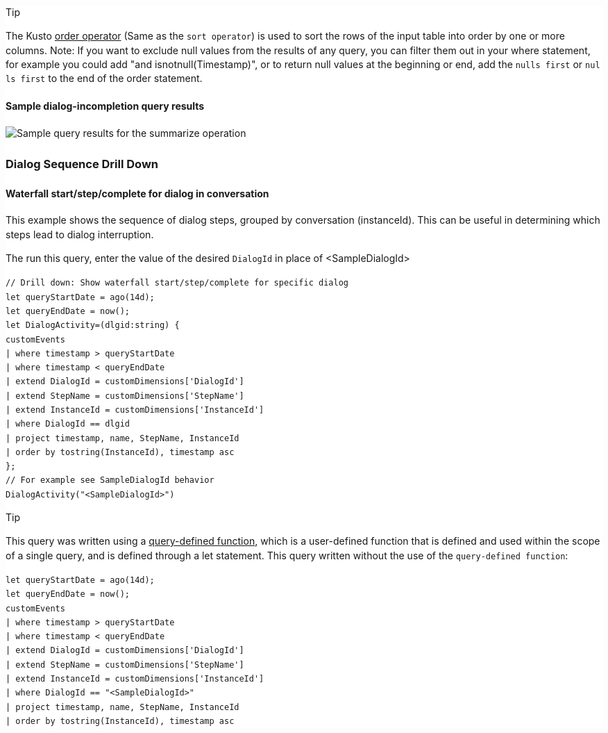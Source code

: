 > [!TIP]
> The Kusto [order operator](/azure/data-explorer/kusto/query/orderoperator) (Same as the `sort operator`) is used to sort the rows of the input table into order by one or more columns.  Note: If you want to exclude null values from the results of any query, you can filter them out in your where statement, for example you could add "and isnotnull(Timestamp)", or to return null values at the beginning or end, add the `nulls first` or `nulls first` to the end of the order statement.

#### Sample dialog-incompletion query results

![Sample query results for the summarize operation](./media/cancelleddialogs.PNG)

### Dialog Sequence Drill Down

#### Waterfall start/step/complete for dialog in conversation

This example shows the sequence of dialog steps, grouped by conversation (instanceId). This can be useful in determining which steps lead to dialog interruption.

The run this query, enter the value of the desired `DialogId` in place of \<SampleDialogId>

```Kusto
// Drill down: Show waterfall start/step/complete for specific dialog
let queryStartDate = ago(14d);
let queryEndDate = now();
let DialogActivity=(dlgid:string) {
customEvents
| where timestamp > queryStartDate
| where timestamp < queryEndDate
| extend DialogId = customDimensions['DialogId']
| extend StepName = customDimensions['StepName']
| extend InstanceId = customDimensions['InstanceId']
| where DialogId == dlgid
| project timestamp, name, StepName, InstanceId
| order by tostring(InstanceId), timestamp asc
};
// For example see SampleDialogId behavior
DialogActivity("<SampleDialogId>")
```

> [!TIP]
> This query was written using a [query-defined function](/azure/data-explorer/kusto/query/functions/user-defined-functions), which is a user-defined function that is defined and used within the scope of a single query, and is defined through a let statement. This query written without the use of the `query-defined function`:
>
> ```Kusto
> let queryStartDate = ago(14d);
> let queryEndDate = now();
> customEvents
> | where timestamp > queryStartDate
> | where timestamp < queryEndDate
> | extend DialogId = customDimensions['DialogId']
> | extend StepName = customDimensions['StepName']
> | extend InstanceId = customDimensions['InstanceId']
> | where DialogId == "<SampleDialogId>"
> | project timestamp, name, StepName, InstanceId
> | order by tostring(InstanceId), timestamp asc
> ```
